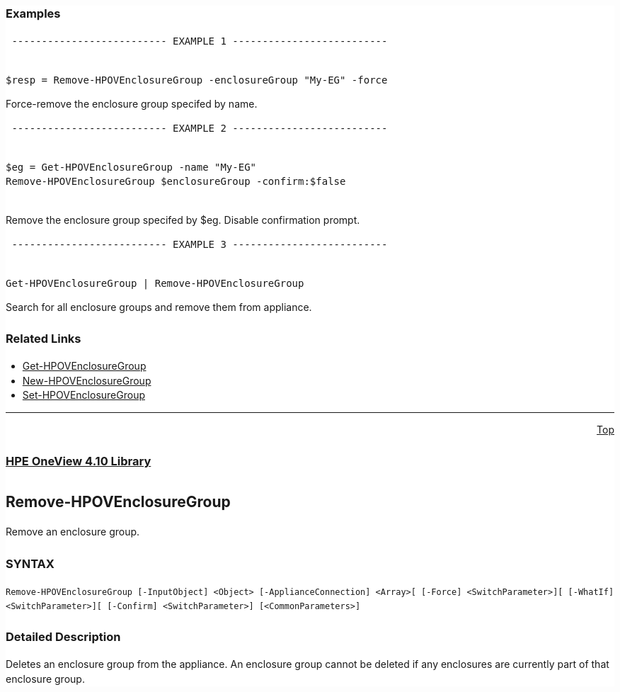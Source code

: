 

### Examples

<pre> -------------------------- EXAMPLE 1 --------------------------<p>
$resp = Remove-HPOVEnclosureGroup -enclosureGroup "My-EG" -force
</pre>
Force-remove the enclosure group specifed by name.


 <pre> -------------------------- EXAMPLE 2 --------------------------<p>
$eg = Get-HPOVEnclosureGroup -name "My-EG"
Remove-HPOVEnclosureGroup $enclosureGroup -confirm:$false

</pre>
Remove the enclosure group specifed by $eg. Disable confirmation prompt.


 <pre> -------------------------- EXAMPLE 3 --------------------------<p>
Get-HPOVEnclosureGroup | Remove-HPOVEnclosureGroup
</pre>
Search for all enclosure groups and remove them from appliance.



### Related Links

* [Get-HPOVEnclosureGroup](https://github.com/HewlettPackard/POSH-HPOneView/wiki/Get-HPOVEnclosureGroup)
* [New-HPOVEnclosureGroup](https://github.com/HewlettPackard/POSH-HPOneView/wiki/New-HPOVEnclosureGroup)
* [Set-HPOVEnclosureGroup](https://github.com/HewlettPackard/POSH-HPOneView/wiki/Set-HPOVEnclosureGroup)


***
<div align=right><a href="#Top">Top</a></div>
 <a name="4.10"></a>

### <u>HPE OneView 4.10 Library</u>

## Remove-HPOVEnclosureGroup
<p>
Remove an enclosure group.

### SYNTAX
<p>
<pre><code>Remove-HPOVEnclosureGroup [-InputObject] &lt;Object&gt; [-ApplianceConnection] &lt;Array&gt;[ [-Force] &lt;SwitchParameter&gt;][ [-WhatIf] &lt;SwitchParameter&gt;][ [-Confirm] &lt;SwitchParameter&gt;] [&lt;CommonParameters&gt;]</code></pre>

### Detailed Description
<p>
Deletes an enclosure group from the appliance.
An enclosure group cannot be deleted if any enclosures are currently part of that enclosure group.
